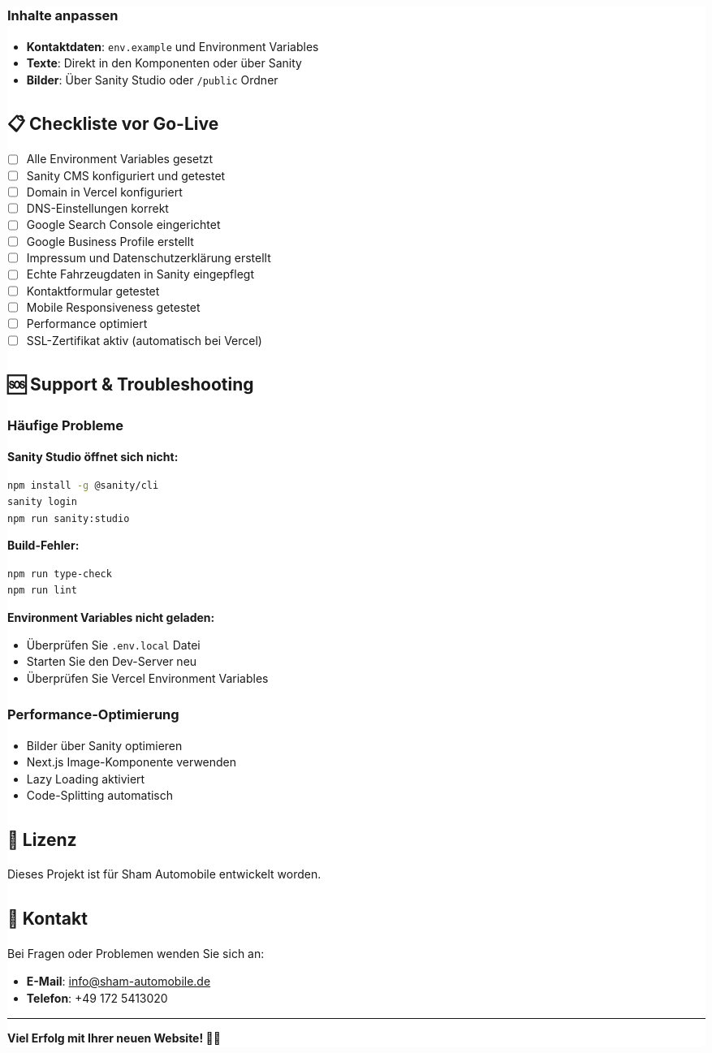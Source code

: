 ### Inhalte anpassen

- **Kontaktdaten**: `env.example` und Environment Variables
- **Texte**: Direkt in den Komponenten oder über Sanity
- **Bilder**: Über Sanity Studio oder `/public` Ordner

## 📋 Checkliste vor Go-Live

- [ ] Alle Environment Variables gesetzt
- [ ] Sanity CMS konfiguriert und getestet
- [ ] Domain in Vercel konfiguriert
- [ ] DNS-Einstellungen korrekt
- [ ] Google Search Console eingerichtet
- [ ] Google Business Profile erstellt
- [ ] Impressum und Datenschutzerklärung erstellt
- [ ] Echte Fahrzeugdaten in Sanity eingepflegt
- [ ] Kontaktformular getestet
- [ ] Mobile Responsiveness getestet
- [ ] Performance optimiert
- [ ] SSL-Zertifikat aktiv (automatisch bei Vercel)

## 🆘 Support & Troubleshooting

### Häufige Probleme

**Sanity Studio öffnet sich nicht:**
```bash
npm install -g @sanity/cli
sanity login
npm run sanity:studio
```

**Build-Fehler:**
```bash
npm run type-check
npm run lint
```

**Environment Variables nicht geladen:**
- Überprüfen Sie `.env.local` Datei
- Starten Sie den Dev-Server neu
- Überprüfen Sie Vercel Environment Variables

### Performance-Optimierung

- Bilder über Sanity optimieren
- Next.js Image-Komponente verwenden
- Lazy Loading aktiviert
- Code-Splitting automatisch

## 📄 Lizenz

Dieses Projekt ist für Sham Automobile entwickelt worden.

## 👥 Kontakt

Bei Fragen oder Problemen wenden Sie sich an:
- **E-Mail**: info@sham-automobile.de
- **Telefon**: +49 172 5413020

---

**Viel Erfolg mit Ihrer neuen Website! 🚗✨**
